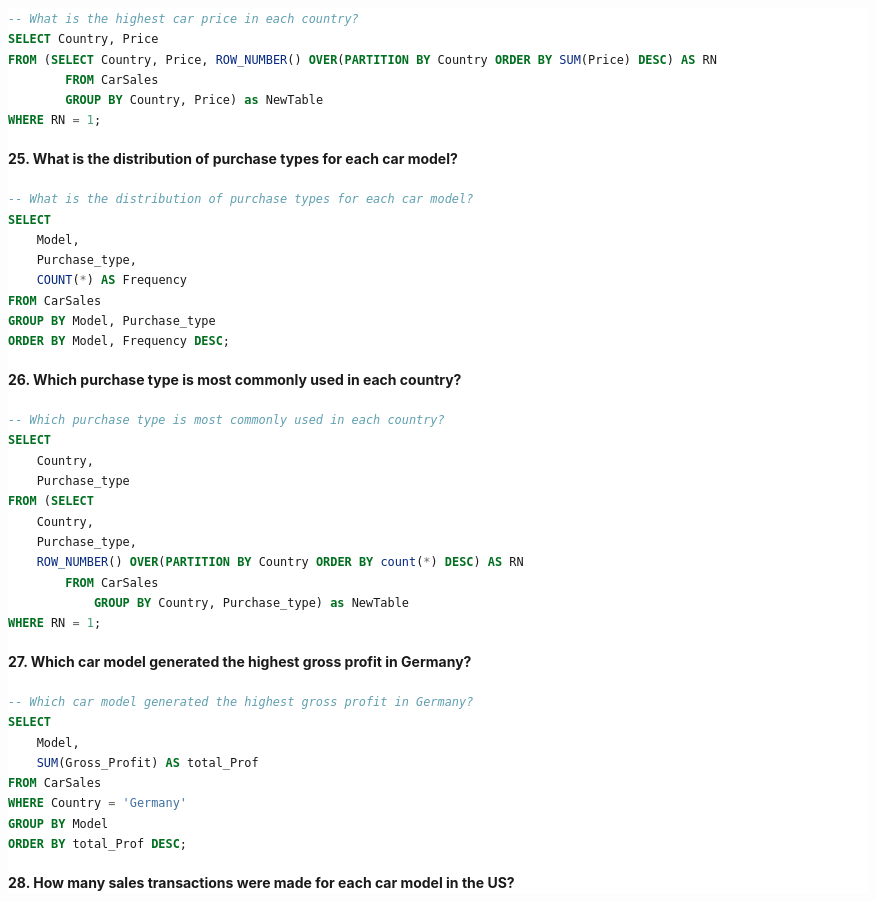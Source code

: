 ```sql
-- What is the highest car price in each country?
SELECT Country, Price
FROM (SELECT Country, Price, ROW_NUMBER() OVER(PARTITION BY Country ORDER BY SUM(Price) DESC) AS RN
		FROM CarSales
		GROUP BY Country, Price) as NewTable
WHERE RN = 1;
```

#### 25. What is the distribution of purchase types for each car model?

```sql
-- What is the distribution of purchase types for each car model?
SELECT
	Model,
	Purchase_type,
	COUNT(*) AS Frequency
FROM CarSales
GROUP BY Model, Purchase_type
ORDER BY Model, Frequency DESC;
```

#### 26. Which purchase type is most commonly used in each country?

```sql
-- Which purchase type is most commonly used in each country?
SELECT
	Country,
	Purchase_type
FROM (SELECT
	Country,
	Purchase_type,
	ROW_NUMBER() OVER(PARTITION BY Country ORDER BY count(*) DESC) AS RN
		FROM CarSales
			GROUP BY Country, Purchase_type) as NewTable
WHERE RN = 1;
```

#### 27. Which car model generated the highest gross profit in Germany?

```sql
-- Which car model generated the highest gross profit in Germany?
SELECT
	Model,
	SUM(Gross_Profit) AS total_Prof
FROM CarSales
WHERE Country = 'Germany'
GROUP BY Model
ORDER BY total_Prof DESC;
```

#### 28. How many sales transactions were made for each car model in the US?

